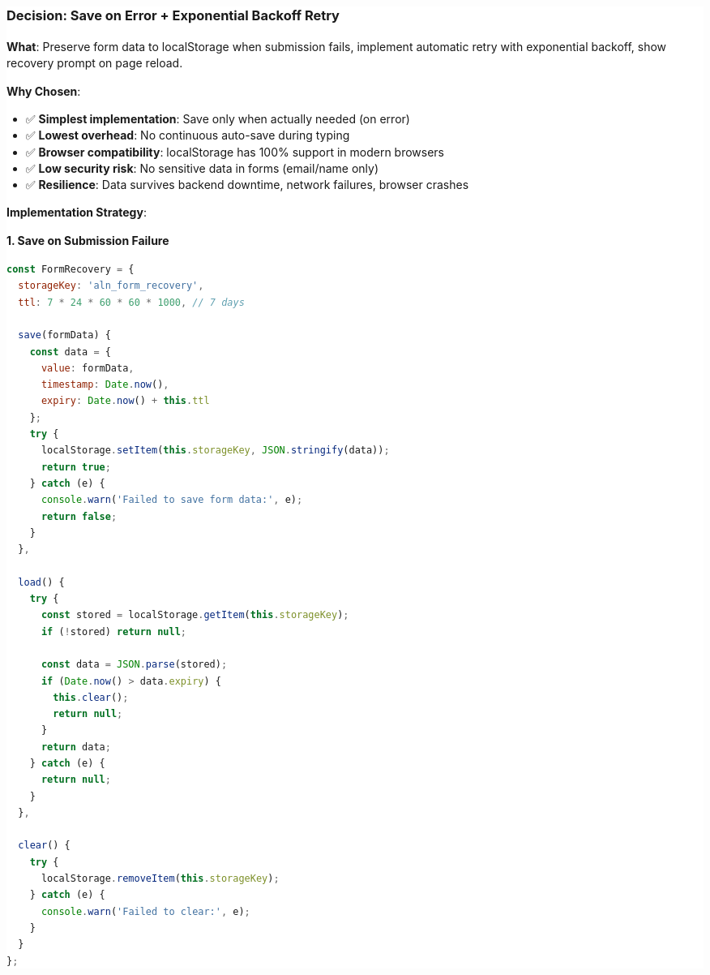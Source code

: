 ### Decision: Save on Error + Exponential Backoff Retry

**What**: Preserve form data to localStorage when submission fails, implement automatic retry with exponential backoff, show recovery prompt on page reload.

**Why Chosen**:
- ✅ **Simplest implementation**: Save only when actually needed (on error)
- ✅ **Lowest overhead**: No continuous auto-save during typing
- ✅ **Browser compatibility**: localStorage has 100% support in modern browsers
- ✅ **Low security risk**: No sensitive data in forms (email/name only)
- ✅ **Resilience**: Data survives backend downtime, network failures, browser crashes

**Implementation Strategy**:

**1. Save on Submission Failure**
```javascript
const FormRecovery = {
  storageKey: 'aln_form_recovery',
  ttl: 7 * 24 * 60 * 60 * 1000, // 7 days

  save(formData) {
    const data = {
      value: formData,
      timestamp: Date.now(),
      expiry: Date.now() + this.ttl
    };
    try {
      localStorage.setItem(this.storageKey, JSON.stringify(data));
      return true;
    } catch (e) {
      console.warn('Failed to save form data:', e);
      return false;
    }
  },

  load() {
    try {
      const stored = localStorage.getItem(this.storageKey);
      if (!stored) return null;

      const data = JSON.parse(stored);
      if (Date.now() > data.expiry) {
        this.clear();
        return null;
      }
      return data;
    } catch (e) {
      return null;
    }
  },

  clear() {
    try {
      localStorage.removeItem(this.storageKey);
    } catch (e) {
      console.warn('Failed to clear:', e);
    }
  }
};
```
